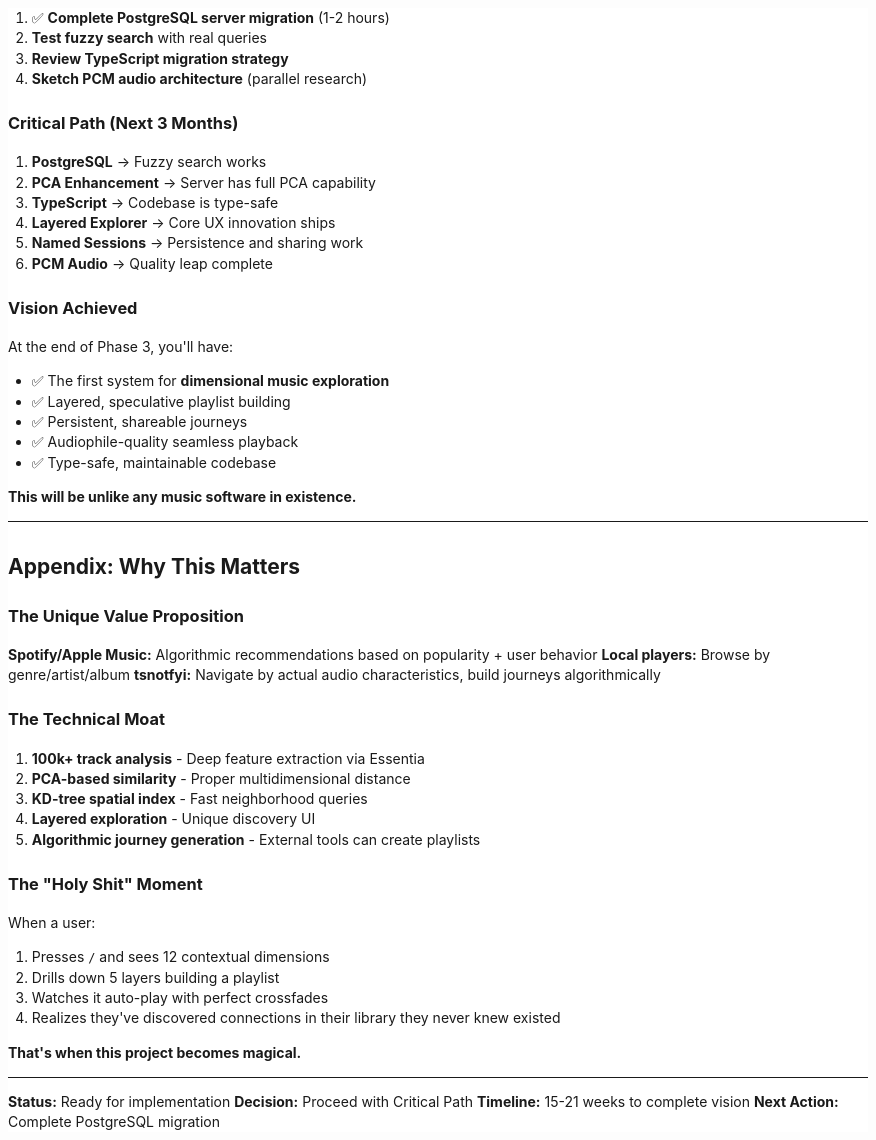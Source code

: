 1. ✅ **Complete PostgreSQL server migration** (1-2 hours)
2. **Test fuzzy search** with real queries
3. **Review TypeScript migration strategy**
4. **Sketch PCM audio architecture** (parallel research)

### Critical Path (Next 3 Months)

1. **PostgreSQL** → Fuzzy search works
2. **PCA Enhancement** → Server has full PCA capability
3. **TypeScript** → Codebase is type-safe
4. **Layered Explorer** → Core UX innovation ships
5. **Named Sessions** → Persistence and sharing work
6. **PCM Audio** → Quality leap complete

### Vision Achieved

At the end of Phase 3, you'll have:
- ✅ The first system for **dimensional music exploration**
- ✅ Layered, speculative playlist building
- ✅ Persistent, shareable journeys
- ✅ Audiophile-quality seamless playback
- ✅ Type-safe, maintainable codebase

**This will be unlike any music software in existence.**

---

## Appendix: Why This Matters

### The Unique Value Proposition

**Spotify/Apple Music:** Algorithmic recommendations based on popularity + user behavior
**Local players:** Browse by genre/artist/album
**tsnotfyi:** Navigate by actual audio characteristics, build journeys algorithmically

### The Technical Moat

1. **100k+ track analysis** - Deep feature extraction via Essentia
2. **PCA-based similarity** - Proper multidimensional distance
3. **KD-tree spatial index** - Fast neighborhood queries
4. **Layered exploration** - Unique discovery UI
5. **Algorithmic journey generation** - External tools can create playlists

### The "Holy Shit" Moment

When a user:
1. Presses `/` and sees 12 contextual dimensions
2. Drills down 5 layers building a playlist
3. Watches it auto-play with perfect crossfades
4. Realizes they've discovered connections in their library they never knew existed

**That's when this project becomes magical.**

---

**Status:** Ready for implementation
**Decision:** Proceed with Critical Path
**Timeline:** 15-21 weeks to complete vision
**Next Action:** Complete PostgreSQL migration
